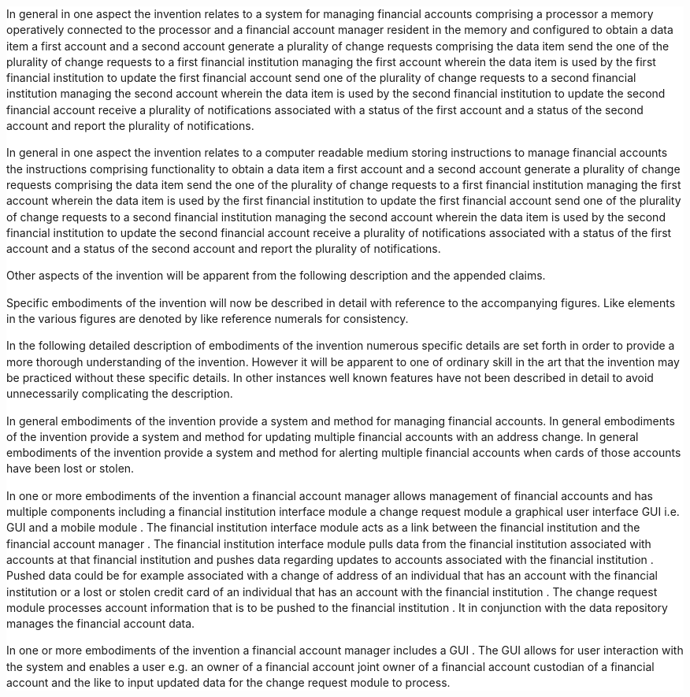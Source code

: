 In general in one aspect the invention relates to a system for managing financial accounts comprising a processor a memory operatively connected to the processor and a financial account manager resident in the memory and configured to obtain a data item a first account and a second account generate a plurality of change requests comprising the data item send the one of the plurality of change requests to a first financial institution managing the first account wherein the data item is used by the first financial institution to update the first financial account send one of the plurality of change requests to a second financial institution managing the second account wherein the data item is used by the second financial institution to update the second financial account receive a plurality of notifications associated with a status of the first account and a status of the second account and report the plurality of notifications.

In general in one aspect the invention relates to a computer readable medium storing instructions to manage financial accounts the instructions comprising functionality to obtain a data item a first account and a second account generate a plurality of change requests comprising the data item send the one of the plurality of change requests to a first financial institution managing the first account wherein the data item is used by the first financial institution to update the first financial account send one of the plurality of change requests to a second financial institution managing the second account wherein the data item is used by the second financial institution to update the second financial account receive a plurality of notifications associated with a status of the first account and a status of the second account and report the plurality of notifications.

Other aspects of the invention will be apparent from the following description and the appended claims.

Specific embodiments of the invention will now be described in detail with reference to the accompanying figures. Like elements in the various figures are denoted by like reference numerals for consistency.

In the following detailed description of embodiments of the invention numerous specific details are set forth in order to provide a more thorough understanding of the invention. However it will be apparent to one of ordinary skill in the art that the invention may be practiced without these specific details. In other instances well known features have not been described in detail to avoid unnecessarily complicating the description.

In general embodiments of the invention provide a system and method for managing financial accounts. In general embodiments of the invention provide a system and method for updating multiple financial accounts with an address change. In general embodiments of the invention provide a system and method for alerting multiple financial accounts when cards of those accounts have been lost or stolen.

In one or more embodiments of the invention a financial account manager allows management of financial accounts and has multiple components including a financial institution interface module a change request module a graphical user interface GUI i.e. GUI and a mobile module . The financial institution interface module acts as a link between the financial institution and the financial account manager . The financial institution interface module pulls data from the financial institution associated with accounts at that financial institution and pushes data regarding updates to accounts associated with the financial institution . Pushed data could be for example associated with a change of address of an individual that has an account with the financial institution or a lost or stolen credit card of an individual that has an account with the financial institution . The change request module processes account information that is to be pushed to the financial institution . It in conjunction with the data repository manages the financial account data.

In one or more embodiments of the invention a financial account manager includes a GUI . The GUI allows for user interaction with the system and enables a user e.g. an owner of a financial account joint owner of a financial account custodian of a financial account and the like to input updated data for the change request module to process.
